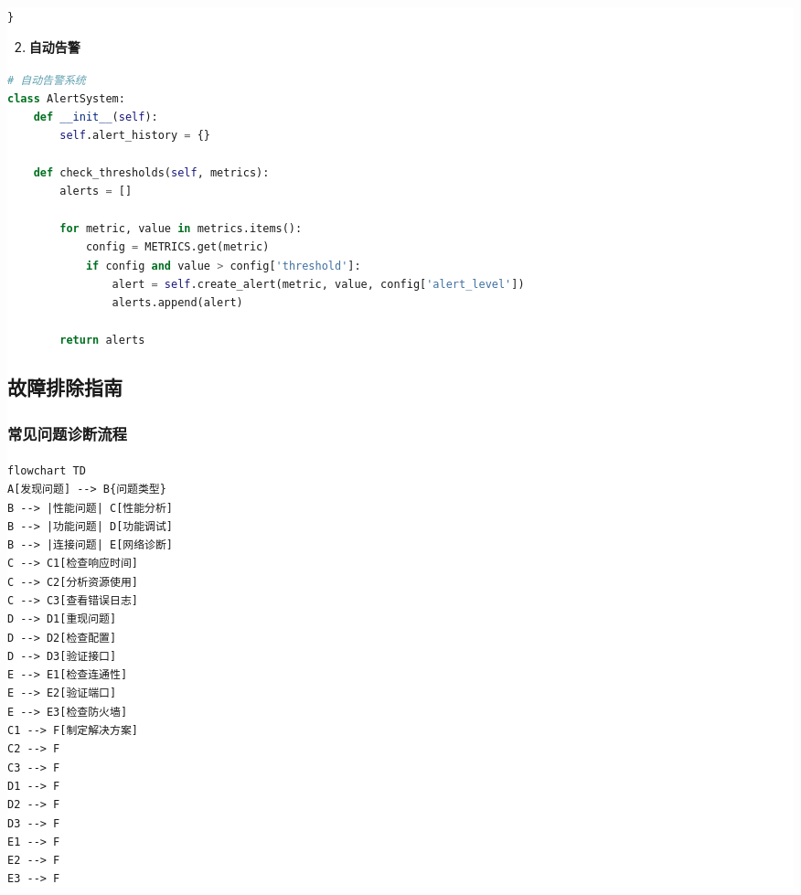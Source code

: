 ```python
}
```

2. **自动告警**
```python
# 自动告警系统
class AlertSystem:
    def __init__(self):
        self.alert_history = {}
    
    def check_thresholds(self, metrics):
        alerts = []
        
        for metric, value in metrics.items():
            config = METRICS.get(metric)
            if config and value > config['threshold']:
                alert = self.create_alert(metric, value, config['alert_level'])
                alerts.append(alert)
        
        return alerts
```

## 故障排除指南

### 常见问题诊断流程

```mermaid
flowchart TD
A[发现问题] --> B{问题类型}
B --> |性能问题| C[性能分析]
B --> |功能问题| D[功能调试]
B --> |连接问题| E[网络诊断]
C --> C1[检查响应时间]
C --> C2[分析资源使用]
C --> C3[查看错误日志]
D --> D1[重现问题]
D --> D2[检查配置]
D --> D3[验证接口]
E --> E1[检查连通性]
E --> E2[验证端口]
E --> E3[检查防火墙]
C1 --> F[制定解决方案]
C2 --> F
C3 --> F
D1 --> F
D2 --> F
D3 --> F
E1 --> F
E2 --> F
E3 --> F
```
